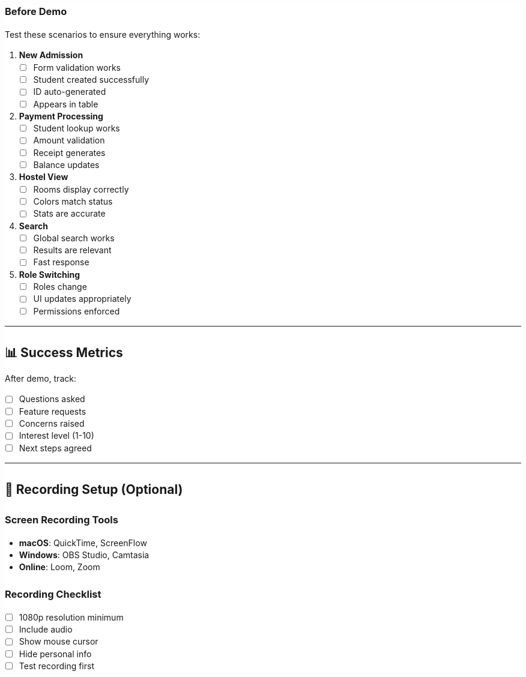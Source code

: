 ### Before Demo
Test these scenarios to ensure everything works:

1. **New Admission**
   - [ ] Form validation works
   - [ ] Student created successfully
   - [ ] ID auto-generated
   - [ ] Appears in table

2. **Payment Processing**
   - [ ] Student lookup works
   - [ ] Amount validation
   - [ ] Receipt generates
   - [ ] Balance updates

3. **Hostel View**
   - [ ] Rooms display correctly
   - [ ] Colors match status
   - [ ] Stats are accurate

4. **Search**
   - [ ] Global search works
   - [ ] Results are relevant
   - [ ] Fast response

5. **Role Switching**
   - [ ] Roles change
   - [ ] UI updates appropriately
   - [ ] Permissions enforced

---

## 📊 Success Metrics

After demo, track:
- [ ] Questions asked
- [ ] Feature requests
- [ ] Concerns raised
- [ ] Interest level (1-10)
- [ ] Next steps agreed

---

## 🎥 Recording Setup (Optional)

### Screen Recording Tools
- **macOS**: QuickTime, ScreenFlow
- **Windows**: OBS Studio, Camtasia
- **Online**: Loom, Zoom

### Recording Checklist
- [ ] 1080p resolution minimum
- [ ] Include audio
- [ ] Show mouse cursor
- [ ] Hide personal info
- [ ] Test recording first
